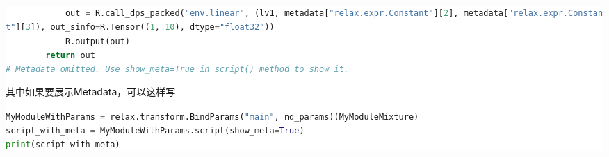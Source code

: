 ```python
            out = R.call_dps_packed("env.linear", (lv1, metadata["relax.expr.Constant"][2], metadata["relax.expr.Constant"][3]), out_sinfo=R.Tensor((1, 10), dtype="float32"))
            R.output(out)
        return out
# Metadata omitted. Use show_meta=True in script() method to show it.
```

其中如果要展示Metadata，可以这样写

```python
MyModuleWithParams = relax.transform.BindParams("main", nd_params)(MyModuleMixture)
script_with_meta = MyModuleWithParams.script(show_meta=True)
print(script_with_meta)
```